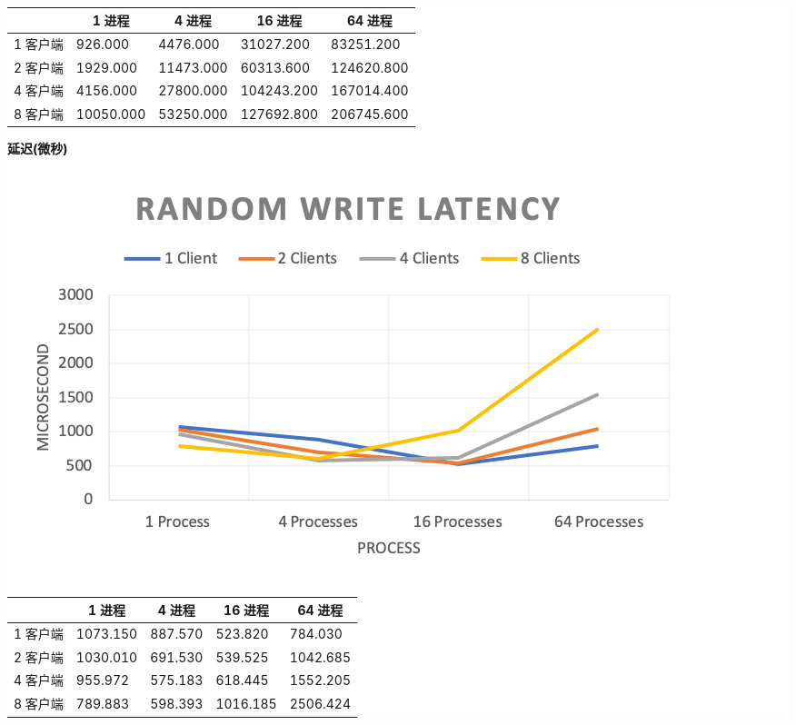 |          | 1 进程    | 4 进程    | 16 进程    | 64 进程    |
|----------|-----------|-----------|------------|------------|
| 1 客户端 | 926.000   | 4476.000  | 31027.200  | 83251.200  |
| 2 客户端 | 1929.000  | 11473.000 | 60313.600  | 124620.800 |
| 4 客户端 | 4156.000  | 27800.000 | 104243.200 | 167014.400 |
| 8 客户端 | 10050.000 | 53250.000 | 127692.800 | 206745.600 |

**延迟(微秒)**

![Random Write Latency](../pic/cfs-fio-random-write-latency.png)

|          | 1 进程   | 4 进程  | 16 进程  | 64 进程  |
|----------|----------|---------|----------|----------|
| 1 客户端 | 1073.150 | 887.570 | 523.820  | 784.030  |
| 2 客户端 | 1030.010 | 691.530 | 539.525  | 1042.685 |
| 4 客户端 | 955.972  | 575.183 | 618.445  | 1552.205 |
| 8 客户端 | 789.883  | 598.393 | 1016.185 | 2506.424 |